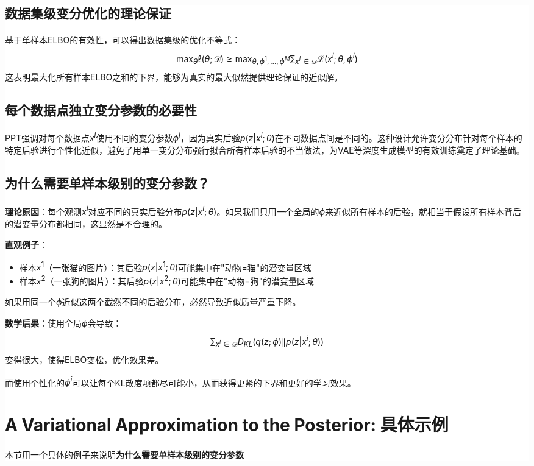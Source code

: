 ## 数据集级变分优化的理论保证

基于单样本ELBO的有效性，可以得出数据集级的优化不等式：
$$
\max_\theta \ell(\theta;\mathcal{D}) \geq \max_{\theta,\phi^1,\ldots,\phi^M} \sum_{x^i \in \mathcal{D}} \mathcal{L}(x^i;\theta,\phi^i)
$$
这表明最大化所有样本ELBO之和的下界，能够为真实的最大似然提供理论保证的近似解。

## 每个数据点独立变分参数的必要性

PPT强调对每个数据点$x^i$使用不同的变分参数$\phi^i$，因为真实后验$p(z|x^i;\theta)$在不同数据点间是不同的。这种设计允许变分分布针对每个样本的特定后验进行个性化近似，避免了用单一变分分布强行拟合所有样本后验的不当做法，为VAE等深度生成模型的有效训练奠定了理论基础。

## 为什么需要单样本级别的变分参数？

**理论原因**：每个观测$x^i$对应不同的真实后验分布$p(z|x^i;\theta)$。如果我们只用一个全局的$\phi$来近似所有样本的后验，就相当于假设所有样本背后的潜变量分布都相同，这显然是不合理的。

**直观例子**：
- 样本$x^1$（一张猫的图片）：其后验$p(z|x^1;\theta)$可能集中在"动物=猫"的潜变量区域
- 样本$x^2$（一张狗的图片）：其后验$p(z|x^2;\theta)$可能集中在"动物=狗"的潜变量区域

如果用同一个$\phi$近似这两个截然不同的后验分布，必然导致近似质量严重下降。

**数学后果**：使用全局$\phi$会导致：
$$
\sum_{x^i \in \mathcal{D}} D_{KL}(q(z;\phi)\|p(z|x^i;\theta))
$$
变得很大，使得ELBO变松，优化效果差。

而使用个性化的$\phi^i$可以让每个KL散度项都尽可能小，从而获得更紧的下界和更好的学习效果。

# A Variational Approximation to the Posterior: 具体示例

本节用一个具体的例子来说明**为什么需要单样本级别的变分参数**
